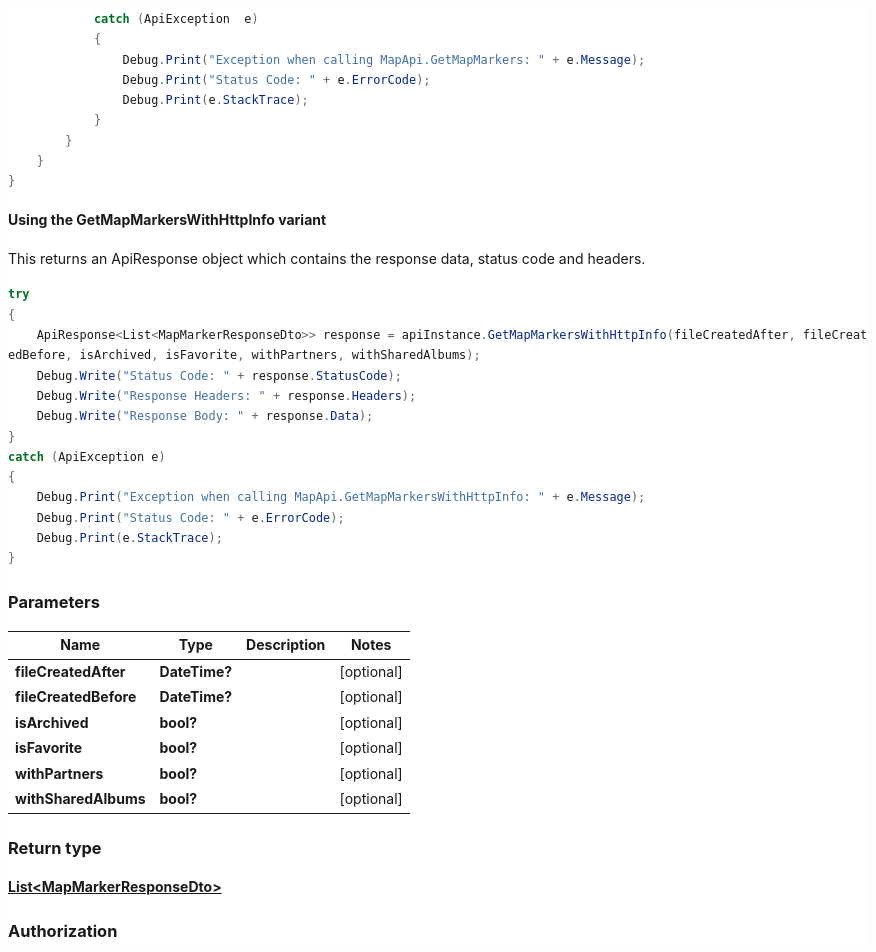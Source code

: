 ```csharp
            catch (ApiException  e)
            {
                Debug.Print("Exception when calling MapApi.GetMapMarkers: " + e.Message);
                Debug.Print("Status Code: " + e.ErrorCode);
                Debug.Print(e.StackTrace);
            }
        }
    }
}
```

#### Using the GetMapMarkersWithHttpInfo variant
This returns an ApiResponse object which contains the response data, status code and headers.

```csharp
try
{
    ApiResponse<List<MapMarkerResponseDto>> response = apiInstance.GetMapMarkersWithHttpInfo(fileCreatedAfter, fileCreatedBefore, isArchived, isFavorite, withPartners, withSharedAlbums);
    Debug.Write("Status Code: " + response.StatusCode);
    Debug.Write("Response Headers: " + response.Headers);
    Debug.Write("Response Body: " + response.Data);
}
catch (ApiException e)
{
    Debug.Print("Exception when calling MapApi.GetMapMarkersWithHttpInfo: " + e.Message);
    Debug.Print("Status Code: " + e.ErrorCode);
    Debug.Print(e.StackTrace);
}
```

### Parameters

| Name | Type | Description | Notes |
|------|------|-------------|-------|
| **fileCreatedAfter** | **DateTime?** |  | [optional]  |
| **fileCreatedBefore** | **DateTime?** |  | [optional]  |
| **isArchived** | **bool?** |  | [optional]  |
| **isFavorite** | **bool?** |  | [optional]  |
| **withPartners** | **bool?** |  | [optional]  |
| **withSharedAlbums** | **bool?** |  | [optional]  |

### Return type

[**List&lt;MapMarkerResponseDto&gt;**](MapMarkerResponseDto.md)

### Authorization
